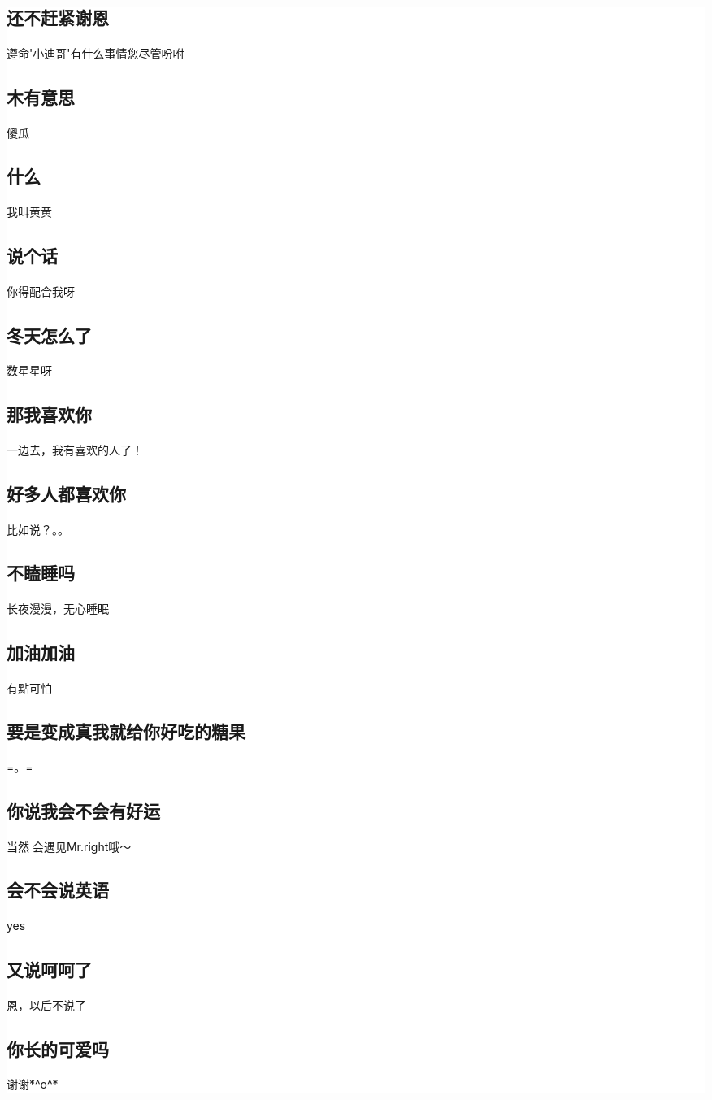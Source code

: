 ## 还不赶紧谢恩
遵命'小迪哥'有什么事情您尽管吩咐

## 木有意思
傻瓜

## 什么
我叫黄黄

## 说个话
你得配合我呀

## 冬天怎么了
数星星呀

## 那我喜欢你
一边去，我有喜欢的人了！

## 好多人都喜欢你
比如说？。。

## 不瞌睡吗
长夜漫漫，无心睡眠

## 加油加油
有點可怕

## 要是变成真我就给你好吃的糖果
=。=

## 你说我会不会有好运
当然 会遇见Mr.right哦〜

## 会不会说英语
yes

## 又说呵呵了
恩，以后不说了

## 你长的可爱吗
谢谢*^o^*
